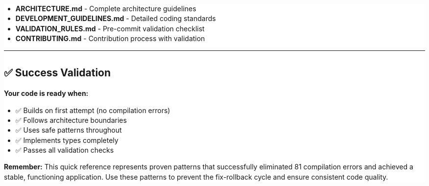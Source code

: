 - **ARCHITECTURE.md** - Complete architecture guidelines
- **DEVELOPMENT_GUIDELINES.md** - Detailed coding standards
- **VALIDATION_RULES.md** - Pre-commit validation checklist
- **CONTRIBUTING.md** - Contribution process with validation

---

## ✅ Success Validation

**Your code is ready when:**
- ✅ Builds on first attempt (no compilation errors)
- ✅ Follows architecture boundaries
- ✅ Uses safe patterns throughout
- ✅ Implements types completely
- ✅ Passes all validation checks

**Remember:** This quick reference represents proven patterns that successfully eliminated 81 compilation errors and achieved a stable, functioning application. Use these patterns to prevent the fix-rollback cycle and ensure consistent code quality.
